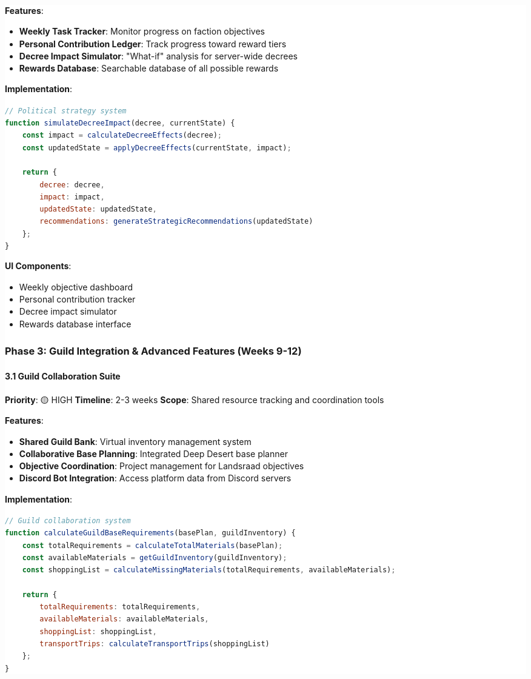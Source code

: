 **Features**:
- **Weekly Task Tracker**: Monitor progress on faction objectives
- **Personal Contribution Ledger**: Track progress toward reward tiers
- **Decree Impact Simulator**: "What-if" analysis for server-wide decrees
- **Rewards Database**: Searchable database of all possible rewards

**Implementation**:
```javascript
// Political strategy system
function simulateDecreeImpact(decree, currentState) {
    const impact = calculateDecreeEffects(decree);
    const updatedState = applyDecreeEffects(currentState, impact);
    
    return {
        decree: decree,
        impact: impact,
        updatedState: updatedState,
        recommendations: generateStrategicRecommendations(updatedState)
    };
}
```

**UI Components**:
- Weekly objective dashboard
- Personal contribution tracker
- Decree impact simulator
- Rewards database interface

### Phase 3: Guild Integration & Advanced Features (Weeks 9-12)

#### 3.1 Guild Collaboration Suite
**Priority**: 🟡 HIGH
**Timeline**: 2-3 weeks
**Scope**: Shared resource tracking and coordination tools

**Features**:
- **Shared Guild Bank**: Virtual inventory management system
- **Collaborative Base Planning**: Integrated Deep Desert base planner
- **Objective Coordination**: Project management for Landsraad objectives
- **Discord Bot Integration**: Access platform data from Discord servers

**Implementation**:
```javascript
// Guild collaboration system
function calculateGuildBaseRequirements(basePlan, guildInventory) {
    const totalRequirements = calculateTotalMaterials(basePlan);
    const availableMaterials = getGuildInventory(guildInventory);
    const shoppingList = calculateMissingMaterials(totalRequirements, availableMaterials);
    
    return {
        totalRequirements: totalRequirements,
        availableMaterials: availableMaterials,
        shoppingList: shoppingList,
        transportTrips: calculateTransportTrips(shoppingList)
    };
}
```
